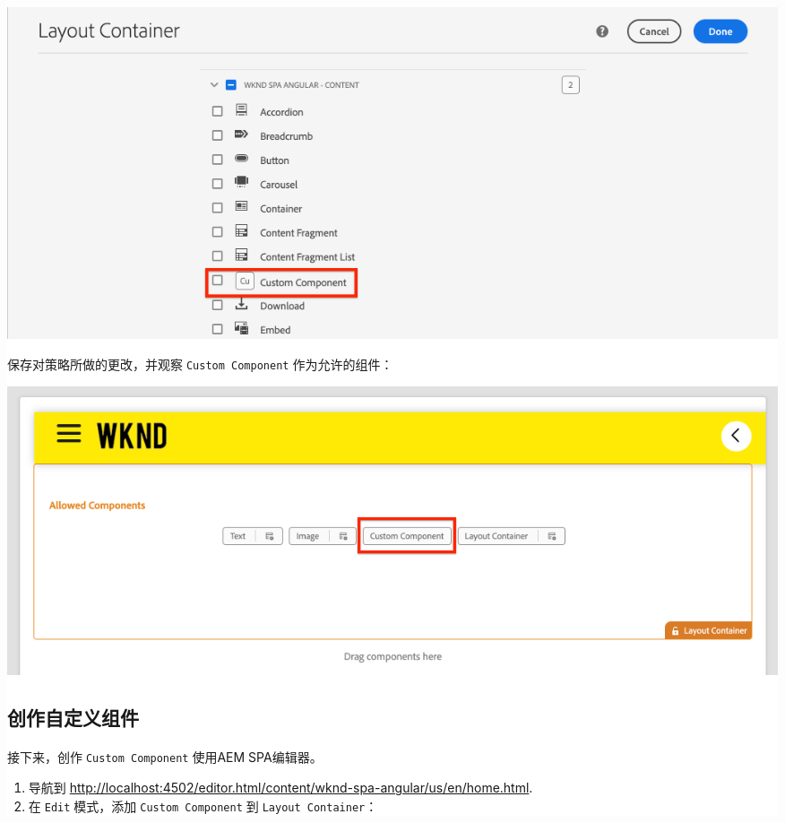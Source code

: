    ![更新布局容器策略](assets/custom-component/custom-component-allowed.png)

   保存对策略所做的更改，并观察 `Custom Component` 作为允许的组件：

   ![将自定义组件作为允许的组件](assets/custom-component/custom-component-allowed-layout-container.png)

## 创作自定义组件

接下来，创作 `Custom Component` 使用AEM SPA编辑器。

1. 导航到 [http://localhost:4502/editor.html/content/wknd-spa-angular/us/en/home.html](http://localhost:4502/editor.html/content/wknd-spa-angular/us/en/home.html).
2. 在 `Edit` 模式，添加 `Custom Component` 到 `Layout Container`：
